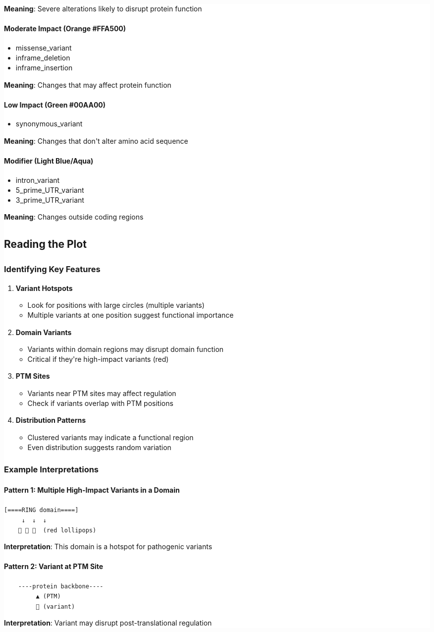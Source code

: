**Meaning**: Severe alterations likely to disrupt protein function

#### Moderate Impact (Orange #FFA500)
- missense_variant
- inframe_deletion
- inframe_insertion

**Meaning**: Changes that may affect protein function

#### Low Impact (Green #00AA00)
- synonymous_variant

**Meaning**: Changes that don't alter amino acid sequence

#### Modifier (Light Blue/Aqua)
- intron_variant
- 5_prime_UTR_variant
- 3_prime_UTR_variant

**Meaning**: Changes outside coding regions

## Reading the Plot

### Identifying Key Features

1. **Variant Hotspots**
   - Look for positions with large circles (multiple variants)
   - Multiple variants at one position suggest functional importance

2. **Domain Variants**
   - Variants within domain regions may disrupt domain function
   - Critical if they're high-impact variants (red)

3. **PTM Sites**
   - Variants near PTM sites may affect regulation
   - Check if variants overlap with PTM positions

4. **Distribution Patterns**
   - Clustered variants may indicate a functional region
   - Even distribution suggests random variation

### Example Interpretations

#### Pattern 1: Multiple High-Impact Variants in a Domain
```
[====RING domain====]
     ↓  ↓  ↓
    🔴 🔴 🔴  (red lollipops)
```
**Interpretation**: This domain is a hotspot for pathogenic variants

#### Pattern 2: Variant at PTM Site
```
    ----protein backbone----
         ▲ (PTM)
         🔴 (variant)
```
**Interpretation**: Variant may disrupt post-translational regulation
